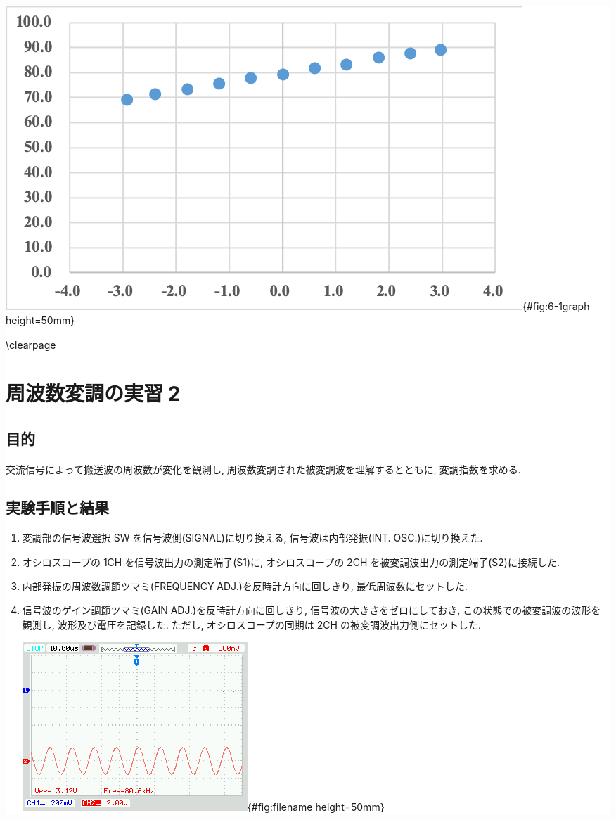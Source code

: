 ![信号電圧と被変調波出力周波数のグラフ](<./documents/04/0207-周波数変調・復調実験/images/6.1.5(4)/6.1graph.png>){#fig:6-1graph height=50mm}

\clearpage

# 周波数変調の実習 2

## 目的

交流信号によって搬送波の周波数が変化を観測し, 周波数変調された被変調波を理解するとともに, 変調指数を求める.

## 実験手順と結果

1. 変調部の信号波選択 SW を信号波側(SIGNAL)に切り換える, 信号波は内部発振(INT. OSC.)に切り換えた.
1. オシロスコープの 1CH を信号波出力の測定端子(S1)に, オシロスコープの 2CH を被変調波出力の測定端子(S2)に接続した.
1. 内部発振の周波数調節ツマミ(FREQUENCY ADJ.)を反時計方向に回しきり, 最低周波数にセットした.
1. 信号波のゲイン調節ツマミ(GAIN ADJ.)を反時計方向に回しきり, 信号波の大きさをゼロにしておき, この状態での被変調波の波形を観測し, 波形及び電圧を記録した.
   ただし, オシロスコープの同期は 2CH の被変調波出力側にセットした.

   ![被変調波(ゲイン最小, 信号波の大きさゼロ)](<./documents/04/0207-周波数変調・復調実験/images/6.2.4(5)(6)(7)/NewFile0.png>){#fig:filename height=50mm}
